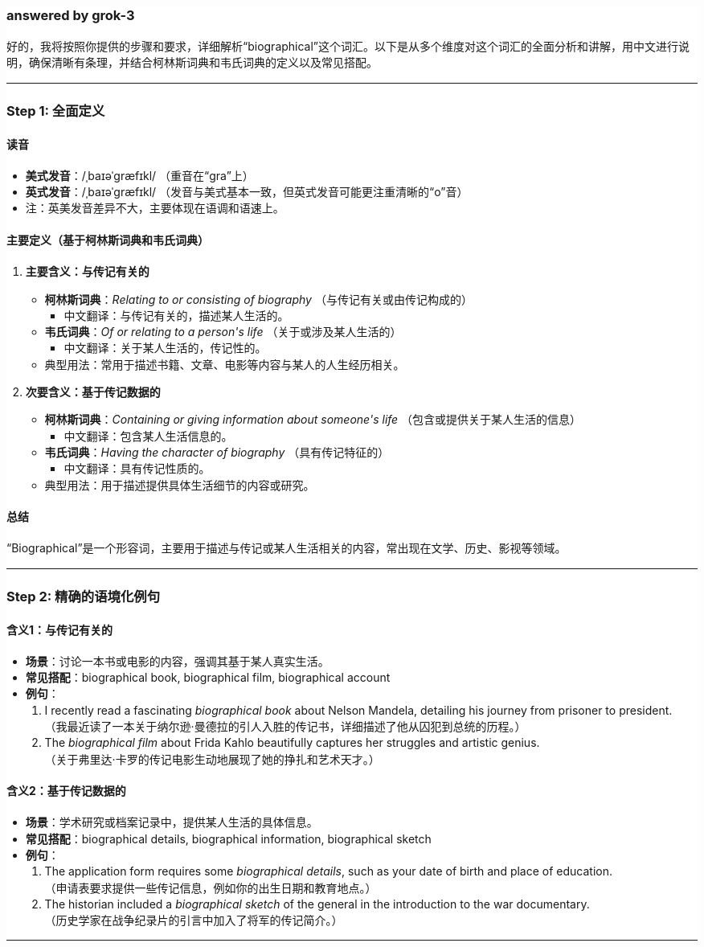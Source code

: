 ### answered by grok-3
好的，我将按照你提供的步骤和要求，详细解析“biographical”这个词汇。以下是从多个维度对这个词汇的全面分析和讲解，用中文进行说明，确保清晰有条理，并结合柯林斯词典和韦氏词典的定义以及常见搭配。

---

### Step 1: 全面定义

#### 读音
- **美式发音**：/ˌbaɪəˈɡræfɪkl/ （重音在“gra”上）
- **英式发音**：/ˌbaɪəˈɡræfɪkl/ （发音与美式基本一致，但英式发音可能更注重清晰的“o”音）
- 注：英美发音差异不大，主要体现在语调和语速上。

#### 主要定义（基于柯林斯词典和韦氏词典）
1. **主要含义：与传记有关的**
   - **柯林斯词典**：*Relating to or consisting of biography* （与传记有关或由传记构成的）
     - 中文翻译：与传记有关的，描述某人生活的。
   - **韦氏词典**：*Of or relating to a person's life* （关于或涉及某人生活的）
     - 中文翻译：关于某人生活的，传记性的。
   - 典型用法：常用于描述书籍、文章、电影等内容与某人的人生经历相关。

2. **次要含义：基于传记数据的**
   - **柯林斯词典**：*Containing or giving information about someone's life* （包含或提供关于某人生活的信息）
     - 中文翻译：包含某人生活信息的。
   - **韦氏词典**：*Having the character of biography* （具有传记特征的）
     - 中文翻译：具有传记性质的。
   - 典型用法：用于描述提供具体生活细节的内容或研究。

#### 总结
“Biographical”是一个形容词，主要用于描述与传记或某人生活相关的内容，常出现在文学、历史、影视等领域。

---

### Step 2: 精确的语境化例句

#### 含义1：与传记有关的
- **场景**：讨论一本书或电影的内容，强调其基于某人真实生活。
- **常见搭配**：biographical book, biographical film, biographical account
- **例句**：
  1. I recently read a fascinating *biographical book* about Nelson Mandela, detailing his journey from prisoner to president.  
     （我最近读了一本关于纳尔逊·曼德拉的引人入胜的传记书，详细描述了他从囚犯到总统的历程。）
  2. The *biographical film* about Frida Kahlo beautifully captures her struggles and artistic genius.  
     （关于弗里达·卡罗的传记电影生动地展现了她的挣扎和艺术天才。）

#### 含义2：基于传记数据的
- **场景**：学术研究或档案记录中，提供某人生活的具体信息。
- **常见搭配**：biographical details, biographical information, biographical sketch
- **例句**：
  1. The application form requires some *biographical details*, such as your date of birth and place of education.  
     （申请表要求提供一些传记信息，例如你的出生日期和教育地点。）
  2. The historian included a *biographical sketch* of the general in the introduction to the war documentary.  
     （历史学家在战争纪录片的引言中加入了将军的传记简介。）

---